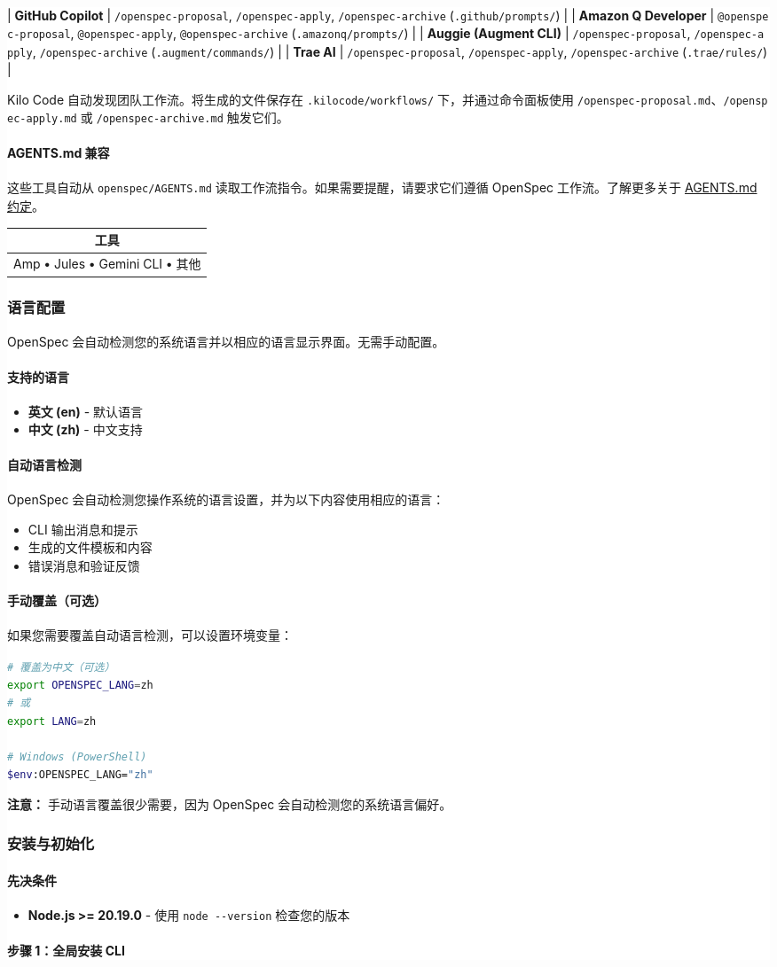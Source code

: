 | **GitHub Copilot** | `/openspec-proposal`, `/openspec-apply`, `/openspec-archive` (`.github/prompts/`) |
| **Amazon Q Developer** | `@openspec-proposal`, `@openspec-apply`, `@openspec-archive` (`.amazonq/prompts/`) |
| **Auggie (Augment CLI)** | `/openspec-proposal`, `/openspec-apply`, `/openspec-archive` (`.augment/commands/`) |
| **Trae AI** | `/openspec-proposal`, `/openspec-apply`, `/openspec-archive` (`.trae/rules/`) |

Kilo Code 自动发现团队工作流。将生成的文件保存在 `.kilocode/workflows/` 下，并通过命令面板使用 `/openspec-proposal.md`、`/openspec-apply.md` 或 `/openspec-archive.md` 触发它们。

#### AGENTS.md 兼容
这些工具自动从 `openspec/AGENTS.md` 读取工作流指令。如果需要提醒，请要求它们遵循 OpenSpec 工作流。了解更多关于 [AGENTS.md 约定](https://agents.md/)。

| 工具 |
|-------|
| Amp • Jules • Gemini CLI • 其他 |

### 语言配置

OpenSpec 会自动检测您的系统语言并以相应的语言显示界面。无需手动配置。

#### 支持的语言
- **英文 (en)** - 默认语言
- **中文 (zh)** - 中文支持

#### 自动语言检测
OpenSpec 会自动检测您操作系统的语言设置，并为以下内容使用相应的语言：
- CLI 输出消息和提示
- 生成的文件模板和内容
- 错误消息和验证反馈

#### 手动覆盖（可选）
如果您需要覆盖自动语言检测，可以设置环境变量：

```bash
# 覆盖为中文（可选）
export OPENSPEC_LANG=zh
# 或
export LANG=zh

# Windows (PowerShell)
$env:OPENSPEC_LANG="zh"
```

**注意：** 手动语言覆盖很少需要，因为 OpenSpec 会自动检测您的系统语言偏好。

### 安装与初始化

#### 先决条件
- **Node.js >= 20.19.0** - 使用 `node --version` 检查您的版本

#### 步骤 1：全局安装 CLI

